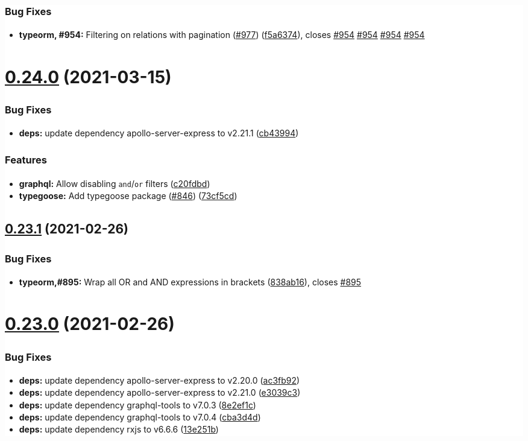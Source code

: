 ### Bug Fixes

- **typeorm, #954:** Filtering on relations with pagination ([#977](https://github.com/doug-martin/nestjs-query/issues/977)) ([f5a6374](https://github.com/doug-martin/nestjs-query/commit/f5a6374f6e22470f63ef6257f7271c818ed09321)), closes [#954](https://github.com/doug-martin/nestjs-query/issues/954) [#954](https://github.com/doug-martin/nestjs-query/issues/954) [#954](https://github.com/doug-martin/nestjs-query/issues/954) [#954](https://github.com/doug-martin/nestjs-query/issues/954)

# [0.24.0](https://github.com/doug-martin/nestjs-query/compare/v0.23.1...v0.24.0) (2021-03-15)

### Bug Fixes

- **deps:** update dependency apollo-server-express to v2.21.1 ([cb43994](https://github.com/doug-martin/nestjs-query/commit/cb43994ed6f0bf998c0365cc5193bf80b8162d3f))

### Features

- **graphql:** Allow disabling `and`/`or` filters ([c20fdbd](https://github.com/doug-martin/nestjs-query/commit/c20fdbd9774a541cf4ada8df1c5981e12ede7e8d))
- **typegoose:** Add typegoose package ([#846](https://github.com/doug-martin/nestjs-query/issues/846)) ([73cf5cd](https://github.com/doug-martin/nestjs-query/commit/73cf5cdbf11496ad3a3ce3f6bb69975510de26e2))

## [0.23.1](https://github.com/doug-martin/nestjs-query/compare/v0.23.0...v0.23.1) (2021-02-26)

### Bug Fixes

- **typeorm,#895:** Wrap all OR and AND expressions in brackets ([838ab16](https://github.com/doug-martin/nestjs-query/commit/838ab16befe7a53f5fb11e84624c3b30811f61c6)), closes [#895](https://github.com/doug-martin/nestjs-query/issues/895)

# [0.23.0](https://github.com/doug-martin/nestjs-query/compare/v0.22.0...v0.23.0) (2021-02-26)

### Bug Fixes

- **deps:** update dependency apollo-server-express to v2.20.0 ([ac3fb92](https://github.com/doug-martin/nestjs-query/commit/ac3fb923be63e2bf1185eb8bfb14fee73d7b8658))
- **deps:** update dependency apollo-server-express to v2.21.0 ([e3039c3](https://github.com/doug-martin/nestjs-query/commit/e3039c379ad5be513c5b1e10c49e9becac05b270))
- **deps:** update dependency graphql-tools to v7.0.3 ([8e2ef1c](https://github.com/doug-martin/nestjs-query/commit/8e2ef1c48be0d7f4e91a84861c638b4bda64e337))
- **deps:** update dependency graphql-tools to v7.0.4 ([cba3d4d](https://github.com/doug-martin/nestjs-query/commit/cba3d4da5f2ed18e03cb6c8188597c78d2ec28d6))
- **deps:** update dependency rxjs to v6.6.6 ([13e251b](https://github.com/doug-martin/nestjs-query/commit/13e251b0f5bbdb77a0e1bcfaf35a3585234dbf49))
